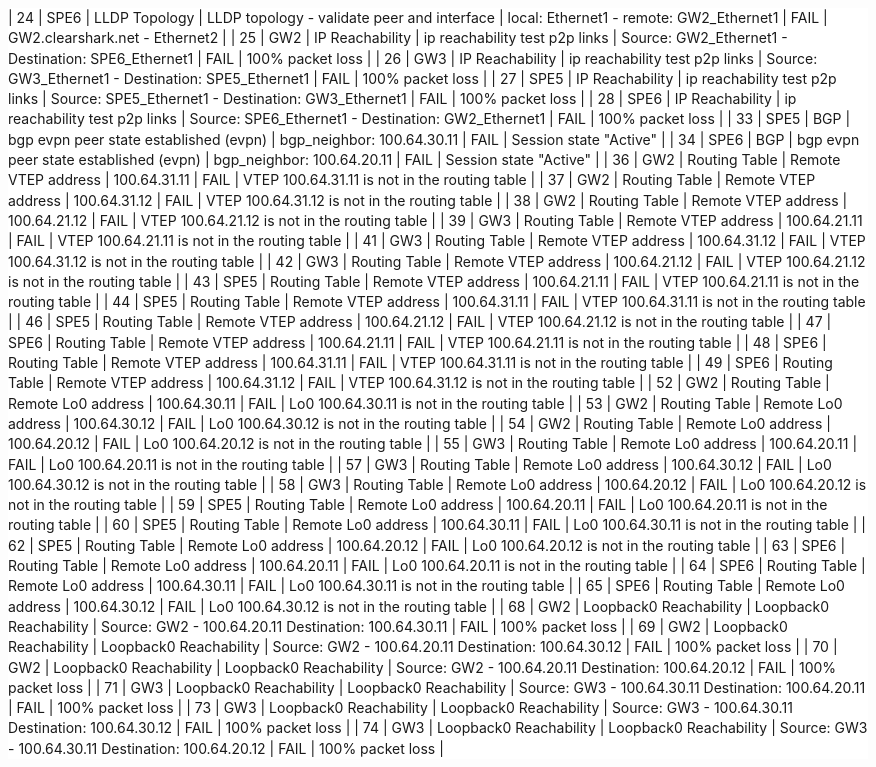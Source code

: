 | 24 | SPE6 | LLDP Topology | LLDP topology - validate peer and interface | local: Ethernet1 - remote: GW2_Ethernet1 | FAIL | GW2.clearshark.net - Ethernet2 |
| 25 | GW2 | IP Reachability | ip reachability test p2p links | Source: GW2_Ethernet1 - Destination: SPE6_Ethernet1 | FAIL | 100% packet loss |
| 26 | GW3 | IP Reachability | ip reachability test p2p links | Source: GW3_Ethernet1 - Destination: SPE5_Ethernet1 | FAIL | 100% packet loss |
| 27 | SPE5 | IP Reachability | ip reachability test p2p links | Source: SPE5_Ethernet1 - Destination: GW3_Ethernet1 | FAIL | 100% packet loss |
| 28 | SPE6 | IP Reachability | ip reachability test p2p links | Source: SPE6_Ethernet1 - Destination: GW2_Ethernet1 | FAIL | 100% packet loss |
| 33 | SPE5 | BGP | bgp evpn peer state established (evpn) | bgp_neighbor: 100.64.30.11 | FAIL | Session state "Active" |
| 34 | SPE6 | BGP | bgp evpn peer state established (evpn) | bgp_neighbor: 100.64.20.11 | FAIL | Session state "Active" |
| 36 | GW2 | Routing Table | Remote VTEP address | 100.64.31.11 | FAIL | VTEP 100.64.31.11 is not in the routing table |
| 37 | GW2 | Routing Table | Remote VTEP address | 100.64.31.12 | FAIL | VTEP 100.64.31.12 is not in the routing table |
| 38 | GW2 | Routing Table | Remote VTEP address | 100.64.21.12 | FAIL | VTEP 100.64.21.12 is not in the routing table |
| 39 | GW3 | Routing Table | Remote VTEP address | 100.64.21.11 | FAIL | VTEP 100.64.21.11 is not in the routing table |
| 41 | GW3 | Routing Table | Remote VTEP address | 100.64.31.12 | FAIL | VTEP 100.64.31.12 is not in the routing table |
| 42 | GW3 | Routing Table | Remote VTEP address | 100.64.21.12 | FAIL | VTEP 100.64.21.12 is not in the routing table |
| 43 | SPE5 | Routing Table | Remote VTEP address | 100.64.21.11 | FAIL | VTEP 100.64.21.11 is not in the routing table |
| 44 | SPE5 | Routing Table | Remote VTEP address | 100.64.31.11 | FAIL | VTEP 100.64.31.11 is not in the routing table |
| 46 | SPE5 | Routing Table | Remote VTEP address | 100.64.21.12 | FAIL | VTEP 100.64.21.12 is not in the routing table |
| 47 | SPE6 | Routing Table | Remote VTEP address | 100.64.21.11 | FAIL | VTEP 100.64.21.11 is not in the routing table |
| 48 | SPE6 | Routing Table | Remote VTEP address | 100.64.31.11 | FAIL | VTEP 100.64.31.11 is not in the routing table |
| 49 | SPE6 | Routing Table | Remote VTEP address | 100.64.31.12 | FAIL | VTEP 100.64.31.12 is not in the routing table |
| 52 | GW2 | Routing Table | Remote Lo0 address | 100.64.30.11 | FAIL | Lo0 100.64.30.11 is not in the routing table |
| 53 | GW2 | Routing Table | Remote Lo0 address | 100.64.30.12 | FAIL | Lo0 100.64.30.12 is not in the routing table |
| 54 | GW2 | Routing Table | Remote Lo0 address | 100.64.20.12 | FAIL | Lo0 100.64.20.12 is not in the routing table |
| 55 | GW3 | Routing Table | Remote Lo0 address | 100.64.20.11 | FAIL | Lo0 100.64.20.11 is not in the routing table |
| 57 | GW3 | Routing Table | Remote Lo0 address | 100.64.30.12 | FAIL | Lo0 100.64.30.12 is not in the routing table |
| 58 | GW3 | Routing Table | Remote Lo0 address | 100.64.20.12 | FAIL | Lo0 100.64.20.12 is not in the routing table |
| 59 | SPE5 | Routing Table | Remote Lo0 address | 100.64.20.11 | FAIL | Lo0 100.64.20.11 is not in the routing table |
| 60 | SPE5 | Routing Table | Remote Lo0 address | 100.64.30.11 | FAIL | Lo0 100.64.30.11 is not in the routing table |
| 62 | SPE5 | Routing Table | Remote Lo0 address | 100.64.20.12 | FAIL | Lo0 100.64.20.12 is not in the routing table |
| 63 | SPE6 | Routing Table | Remote Lo0 address | 100.64.20.11 | FAIL | Lo0 100.64.20.11 is not in the routing table |
| 64 | SPE6 | Routing Table | Remote Lo0 address | 100.64.30.11 | FAIL | Lo0 100.64.30.11 is not in the routing table |
| 65 | SPE6 | Routing Table | Remote Lo0 address | 100.64.30.12 | FAIL | Lo0 100.64.30.12 is not in the routing table |
| 68 | GW2 | Loopback0 Reachability | Loopback0 Reachability | Source: GW2 - 100.64.20.11 Destination: 100.64.30.11 | FAIL | 100% packet loss |
| 69 | GW2 | Loopback0 Reachability | Loopback0 Reachability | Source: GW2 - 100.64.20.11 Destination: 100.64.30.12 | FAIL | 100% packet loss |
| 70 | GW2 | Loopback0 Reachability | Loopback0 Reachability | Source: GW2 - 100.64.20.11 Destination: 100.64.20.12 | FAIL | 100% packet loss |
| 71 | GW3 | Loopback0 Reachability | Loopback0 Reachability | Source: GW3 - 100.64.30.11 Destination: 100.64.20.11 | FAIL | 100% packet loss |
| 73 | GW3 | Loopback0 Reachability | Loopback0 Reachability | Source: GW3 - 100.64.30.11 Destination: 100.64.30.12 | FAIL | 100% packet loss |
| 74 | GW3 | Loopback0 Reachability | Loopback0 Reachability | Source: GW3 - 100.64.30.11 Destination: 100.64.20.12 | FAIL | 100% packet loss |
